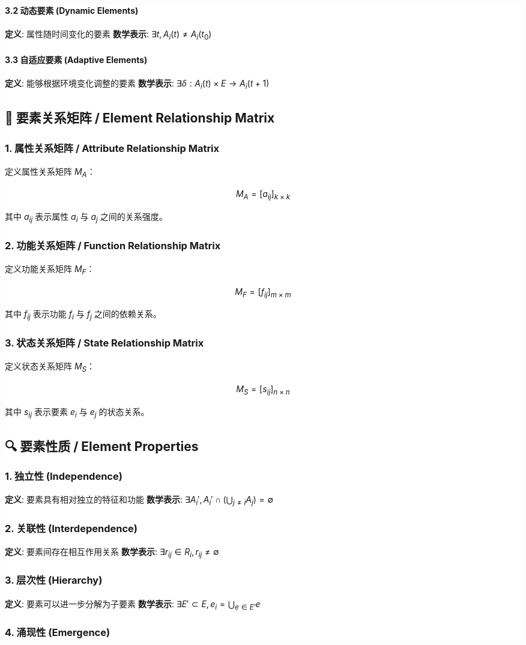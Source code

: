 #### 3.2 动态要素 (Dynamic Elements)

**定义**: 属性随时间变化的要素
**数学表示**: $\exists t, A_i(t) \neq A_i(t_0)$

#### 3.3 自适应要素 (Adaptive Elements)

**定义**: 能够根据环境变化调整的要素
**数学表示**: $\exists \delta: A_i(t) \times E \rightarrow A_i(t+1)$

## 🔗 要素关系矩阵 / Element Relationship Matrix

### 1. 属性关系矩阵 / Attribute Relationship Matrix

定义属性关系矩阵 $M_A$：

$$M_A = [a_{ij}]_{k \times k}$$

其中 $a_{ij}$ 表示属性 $a_i$ 与 $a_j$ 之间的关系强度。

### 2. 功能关系矩阵 / Function Relationship Matrix

定义功能关系矩阵 $M_F$：

$$M_F = [f_{ij}]_{m \times m}$$

其中 $f_{ij}$ 表示功能 $f_i$ 与 $f_j$ 之间的依赖关系。

### 3. 状态关系矩阵 / State Relationship Matrix

定义状态关系矩阵 $M_S$：

$$M_S = [s_{ij}]_{n \times n}$$

其中 $s_{ij}$ 表示要素 $e_i$ 与 $e_j$ 的状态关系。

## 🔍 要素性质 / Element Properties

### 1. 独立性 (Independence)

**定义**: 要素具有相对独立的特征和功能
**数学表示**: $\exists A_i', A_i' \cap (\bigcup_{j \neq i} A_j) = \emptyset$

### 2. 关联性 (Interdependence)

**定义**: 要素间存在相互作用关系
**数学表示**: $\exists r_{ij} \in R_i, r_{ij} \neq \emptyset$

### 3. 层次性 (Hierarchy)

**定义**: 要素可以进一步分解为子要素
**数学表示**: $\exists E' \subset E, e_i = \bigcup_{e \in E'} e$

### 4. 涌现性 (Emergence)
